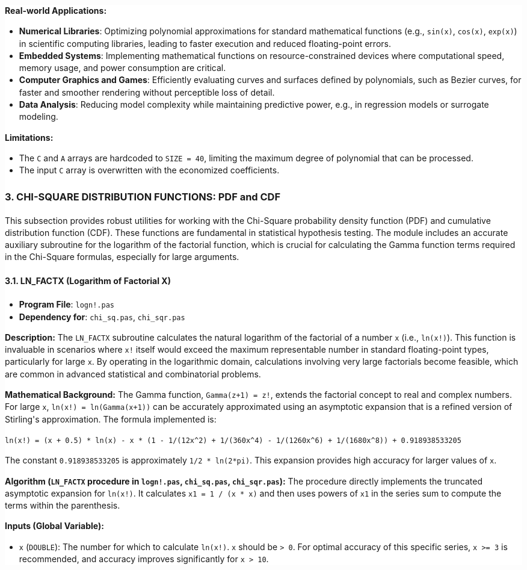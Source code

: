 **Real-world Applications:**
*   **Numerical Libraries**: Optimizing polynomial approximations for standard mathematical functions (e.g., `sin(x)`, `cos(x)`, `exp(x)`) in scientific computing libraries, leading to faster execution and reduced floating-point errors.
*   **Embedded Systems**: Implementing mathematical functions on resource-constrained devices where computational speed, memory usage, and power consumption are critical.
*   **Computer Graphics and Games**: Efficiently evaluating curves and surfaces defined by polynomials, such as Bezier curves, for faster and smoother rendering without perceptible loss of detail.
*   **Data Analysis**: Reducing model complexity while maintaining predictive power, e.g., in regression models or surrogate modeling.

**Limitations:**
*   The `C` and `A` arrays are hardcoded to `SIZE = 40`, limiting the maximum degree of polynomial that can be processed.
*   The input `C` array is overwritten with the economized coefficients.

### 3. CHI-SQUARE DISTRIBUTION FUNCTIONS: PDF and CDF

This subsection provides robust utilities for working with the Chi-Square probability density function (PDF) and cumulative distribution function (CDF). These functions are fundamental in statistical hypothesis testing. The module includes an accurate auxiliary subroutine for the logarithm of the factorial function, which is crucial for calculating the Gamma function terms required in the Chi-Square formulas, especially for large arguments.

#### 3.1. LN_FACTX (Logarithm of Factorial X)

*   **Program File**: `logn!.pas`
*   **Dependency for**: `chi_sq.pas`, `chi_sqr.pas`

**Description:**
The `LN_FACTX` subroutine calculates the natural logarithm of the factorial of a number `x` (i.e., `ln(x!)`). This function is invaluable in scenarios where `x!` itself would exceed the maximum representable number in standard floating-point types, particularly for large `x`. By operating in the logarithmic domain, calculations involving very large factorials become feasible, which are common in advanced statistical and combinatorial problems.

**Mathematical Background:**
The Gamma function, `Gamma(z+1) = z!`, extends the factorial concept to real and complex numbers. For large `x`, `ln(x!) = ln(Gamma(x+1))` can be accurately approximated using an asymptotic expansion that is a refined version of Stirling's approximation. The formula implemented is:
```
ln(x!) = (x + 0.5) * ln(x) - x * (1 - 1/(12x^2) + 1/(360x^4) - 1/(1260x^6) + 1/(1680x^8)) + 0.918938533205
```
The constant `0.918938533205` is approximately `1/2 * ln(2*pi)`. This expansion provides high accuracy for larger values of `x`.

**Algorithm (`LN_FACTX` procedure in `logn!.pas`, `chi_sq.pas`, `chi_sqr.pas`):**
The procedure directly implements the truncated asymptotic expansion for `ln(x!)`. It calculates `x1 = 1 / (x * x)` and then uses powers of `x1` in the series sum to compute the terms within the parenthesis.

**Inputs (Global Variable):**
*   `x` (`DOUBLE`): The number for which to calculate `ln(x!)`. `x` should be `> 0`. For optimal accuracy of this specific series, `x >= 3` is recommended, and accuracy improves significantly for `x > 10`.
